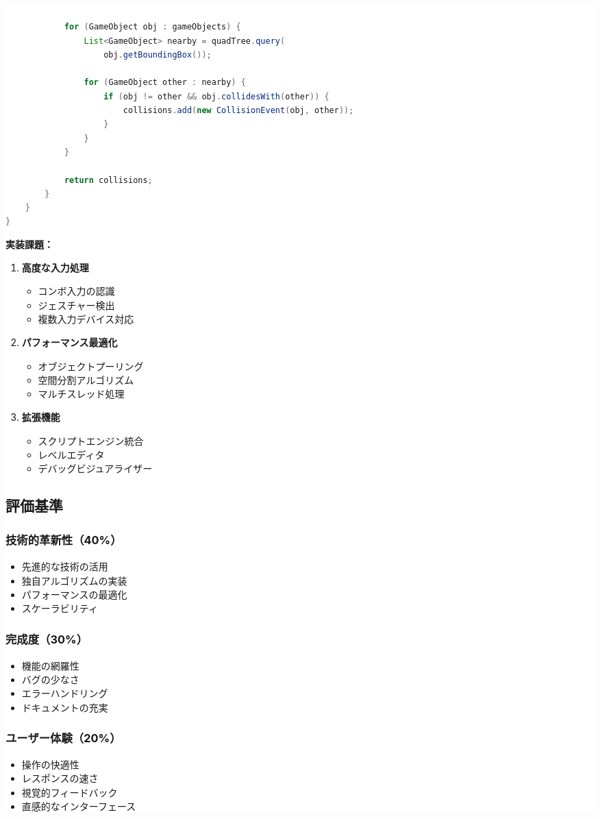 ```java
            
            for (GameObject obj : gameObjects) {
                List<GameObject> nearby = quadTree.query(
                    obj.getBoundingBox());
                
                for (GameObject other : nearby) {
                    if (obj != other && obj.collidesWith(other)) {
                        collisions.add(new CollisionEvent(obj, other));
                    }
                }
            }
            
            return collisions;
        }
    }
}
```

**実装課題：**
1. **高度な入力処理**
   - コンボ入力の認識
   - ジェスチャー検出
   - 複数入力デバイス対応

2. **パフォーマンス最適化**
   - オブジェクトプーリング
   - 空間分割アルゴリズム
   - マルチスレッド処理

3. **拡張機能**
   - スクリプトエンジン統合
   - レベルエディタ
   - デバッグビジュアライザー

## 評価基準

### 技術的革新性（40%）
- 先進的な技術の活用
- 独自アルゴリズムの実装
- パフォーマンスの最適化
- スケーラビリティ

### 完成度（30%）
- 機能の網羅性
- バグの少なさ
- エラーハンドリング
- ドキュメントの充実

### ユーザー体験（20%）
- 操作の快適性
- レスポンスの速さ
- 視覚的フィードバック
- 直感的なインターフェース
